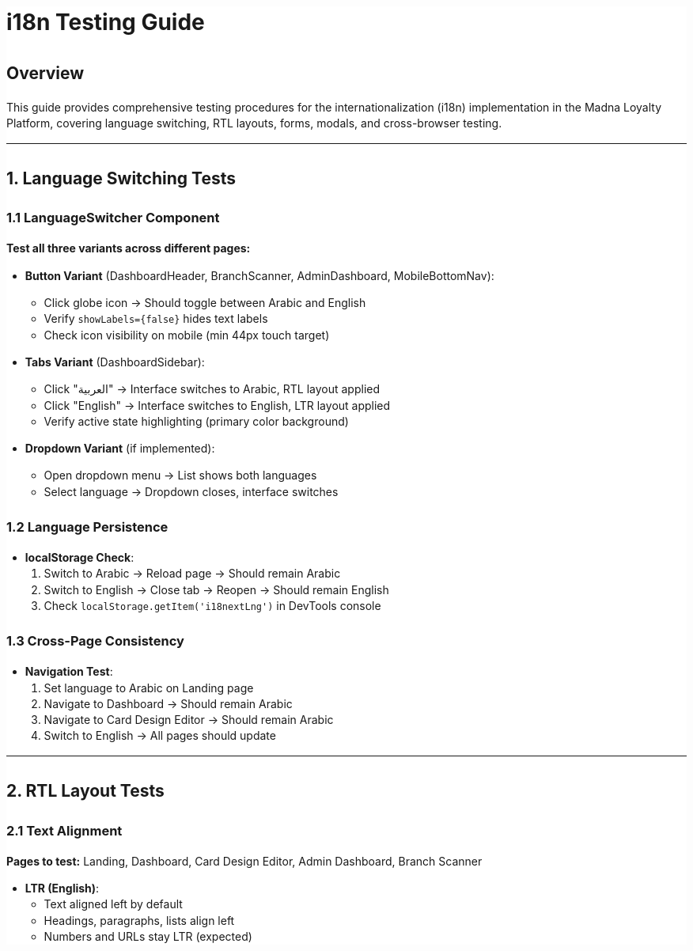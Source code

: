 # i18n Testing Guide

## Overview
This guide provides comprehensive testing procedures for the internationalization (i18n) implementation in the Madna Loyalty Platform, covering language switching, RTL layouts, forms, modals, and cross-browser testing.

---

## 1. Language Switching Tests

### 1.1 LanguageSwitcher Component
**Test all three variants across different pages:**

- **Button Variant** (DashboardHeader, BranchScanner, AdminDashboard, MobileBottomNav):
  - Click globe icon → Should toggle between Arabic and English
  - Verify `showLabels={false}` hides text labels
  - Check icon visibility on mobile (min 44px touch target)

- **Tabs Variant** (DashboardSidebar):
  - Click "العربية" → Interface switches to Arabic, RTL layout applied
  - Click "English" → Interface switches to English, LTR layout applied
  - Verify active state highlighting (primary color background)

- **Dropdown Variant** (if implemented):
  - Open dropdown menu → List shows both languages
  - Select language → Dropdown closes, interface switches

### 1.2 Language Persistence
- **localStorage Check**:
  1. Switch to Arabic → Reload page → Should remain Arabic
  2. Switch to English → Close tab → Reopen → Should remain English
  3. Check `localStorage.getItem('i18nextLng')` in DevTools console

### 1.3 Cross-Page Consistency
- **Navigation Test**:
  1. Set language to Arabic on Landing page
  2. Navigate to Dashboard → Should remain Arabic
  3. Navigate to Card Design Editor → Should remain Arabic
  4. Switch to English → All pages should update

---

## 2. RTL Layout Tests

### 2.1 Text Alignment
**Pages to test:** Landing, Dashboard, Card Design Editor, Admin Dashboard, Branch Scanner

- **LTR (English)**:
  - Text aligned left by default
  - Headings, paragraphs, lists align left
  - Numbers and URLs stay LTR (expected)
